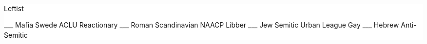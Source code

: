 Leftist
</td>
<td>
___
</td>
</tr>
<tr>
<td>
Mafia
</td>
<td>
Swede
</td>
<td>
ACLU
</td>
<td>
Reactionary
</td>
<td>
___
</td>
</tr>
<tr>
<td>
Roman
</td>
<td>
Scandinavian
</td>
<td>
NAACP
</td>
<td>
Libber
</td>
<td>
___
</td>
</tr>
<tr>
<td>
Jew
</td>
<td>
Semitic
</td>
<td>
Urban League
</td>
<td>
Gay
</td>
<td>
___
</td>
</tr>
<tr>
<td>
Hebrew
</td>
<td>
Anti-Semitic